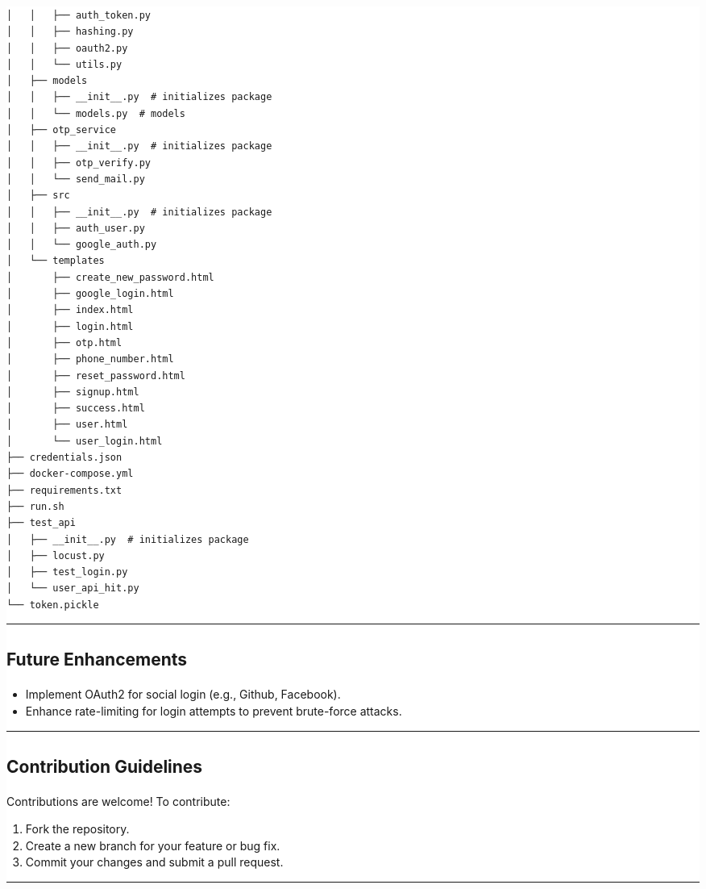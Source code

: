 ```plaintext
│   │   ├── auth_token.py
│   │   ├── hashing.py
│   │   ├── oauth2.py
│   │   └── utils.py
│   ├── models
│   │   ├── __init__.py  # initializes package
│   │   └── models.py  # models
│   ├── otp_service
│   │   ├── __init__.py  # initializes package
│   │   ├── otp_verify.py
│   │   └── send_mail.py
│   ├── src
│   │   ├── __init__.py  # initializes package
│   │   ├── auth_user.py
│   │   └── google_auth.py
│   └── templates
│       ├── create_new_password.html
│       ├── google_login.html
│       ├── index.html
│       ├── login.html
│       ├── otp.html
│       ├── phone_number.html
│       ├── reset_password.html
│       ├── signup.html
│       ├── success.html
│       ├── user.html
│       └── user_login.html
├── credentials.json
├── docker-compose.yml
├── requirements.txt
├── run.sh
├── test_api
│   ├── __init__.py  # initializes package
│   ├── locust.py
│   ├── test_login.py
│   └── user_api_hit.py
└── token.pickle
```

---

## Future Enhancements
- Implement OAuth2 for social login (e.g., Github, Facebook).
- Enhance rate-limiting for login attempts to prevent brute-force attacks.

---

## Contribution Guidelines

Contributions are welcome! To contribute:
1. Fork the repository.
2. Create a new branch for your feature or bug fix.
3. Commit your changes and submit a pull request.

---